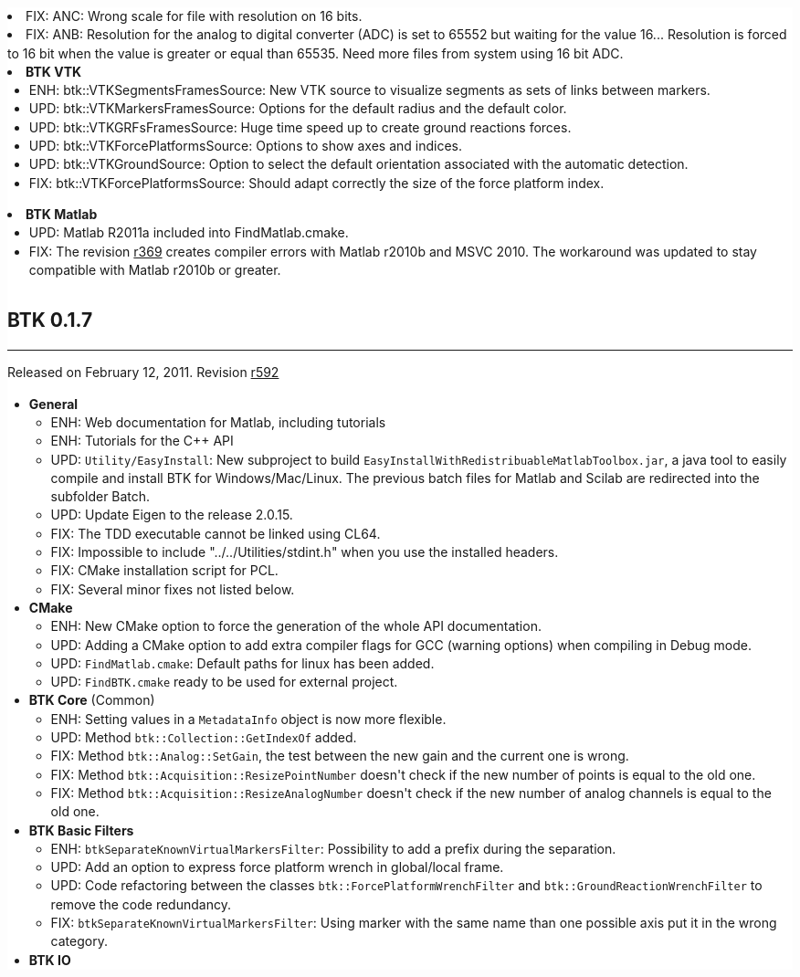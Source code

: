 </li><li>FIX: ANC: Wrong scale for file with resolution on 16 bits.<br>
</li><li>FIX: ANB: Resolution for the analog to digital converter (ADC) is set to 65552 but waiting for the value 16... Resolution is forced to 16 bit when the value is greater or equal than 65535. Need more files from system using 16 bit ADC.<br>
</li></ul></li><li><b>BTK VTK</b>
<ul><li>ENH: btk::VTKSegmentsFramesSource: New VTK source to visualize segments as sets of links between markers.<br>
</li><li>UPD: btk::VTKMarkersFramesSource: Options for the default radius and the default color.<br>
</li><li>UPD: btk::VTKGRFsFramesSource: Huge time speed up to create ground reactions forces.<br>
</li><li>UPD: btk::VTKForcePlatformsSource: Options to show axes and indices.<br>
</li><li>UPD: btk::VTKGroundSource: Option to select the default orientation associated with the automatic detection.<br>
</li><li>FIX: btk::VTKForcePlatformsSource: Should adapt correctly the size of the force platform index.<br>
</li></ul></li><li><b>BTK Matlab</b>
<ul><li>UPD: Matlab R2011a included into FindMatlab.cmake.<br>
</li><li>FIX: The revision <a href='https://code.google.com/p/b-tk/source/detail?r=369'>r369</a> creates compiler errors with Matlab r2010b and MSVC 2010. The workaround was updated to stay compatible with Matlab r2010b or greater.</li></ul></li></ul>

</td></tr><tr><td>

<h2>BTK 0.1.7</h2>
<hr />
Released on February 12, 2011. Revision <a href='https://code.google.com/p/b-tk/source/detail?r=592'>r592</a>
<ul><li><b>General</b>
<ul><li>ENH: Web documentation for Matlab, including tutorials<br>
</li><li>ENH: Tutorials for the C++ API<br>
</li><li>UPD: <code>Utility/EasyInstall</code>: New subproject to build <code>EasyInstallWithRedistribuableMatlabToolbox.jar</code>, a java tool to easily compile and install BTK for Windows/Mac/Linux. The previous batch files for Matlab and Scilab are redirected into the subfolder Batch.<br>
</li><li>UPD: Update Eigen to the release 2.0.15.<br>
</li><li>FIX: The TDD executable cannot be linked using CL64.<br>
</li><li>FIX: Impossible to include "../../Utilities/stdint.h" when you use the installed headers.<br>
</li><li>FIX: CMake installation script for PCL.<br>
</li><li>FIX: Several minor fixes not listed below.<br>
</li></ul></li><li><b>CMake</b>
<ul><li>ENH: New CMake option to force the generation of the whole API documentation.<br>
</li><li>UPD: Adding a CMake option to add extra compiler flags for GCC (warning options) when compiling in Debug mode.<br>
</li><li>UPD: <code>FindMatlab.cmake</code>: Default paths for linux has been added.<br>
</li><li>UPD: <code>FindBTK.cmake</code> ready to be used for external project.<br>
</li></ul></li><li><b>BTK Core</b> (Common)<br>
<ul><li>ENH: Setting values in a <code>MetadataInfo</code> object is now more flexible.<br>
</li><li>UPD: Method <code>btk::Collection::GetIndexOf</code> added.<br>
</li><li>FIX: Method <code>btk::Analog::SetGain</code>, the test between the new gain and the current one is wrong.<br>
</li><li>FIX: Method <code>btk::Acquisition::ResizePointNumber</code> doesn't check if the new number of points is equal to the old one.<br>
</li><li>FIX: Method <code>btk::Acquisition::ResizeAnalogNumber</code> doesn't check if the new number of analog channels is equal to the old one.<br>
</li></ul></li><li><b>BTK Basic Filters</b>
<ul><li>ENH: <code>btkSeparateKnownVirtualMarkersFilter</code>: Possibility to add a prefix during the separation.<br>
</li><li>UPD: Add an option to express force platform wrench in global/local frame.<br>
</li><li>UPD: Code refactoring between the classes <code>btk::ForcePlatformWrenchFilter</code> and <code>btk::GroundReactionWrenchFilter</code> to remove the code redundancy.<br>
</li><li>FIX: <code>btkSeparateKnownVirtualMarkersFilter</code>: Using marker with the same name than one possible axis put it in the wrong category.<br>
</li></ul></li><li><b>BTK IO</b>